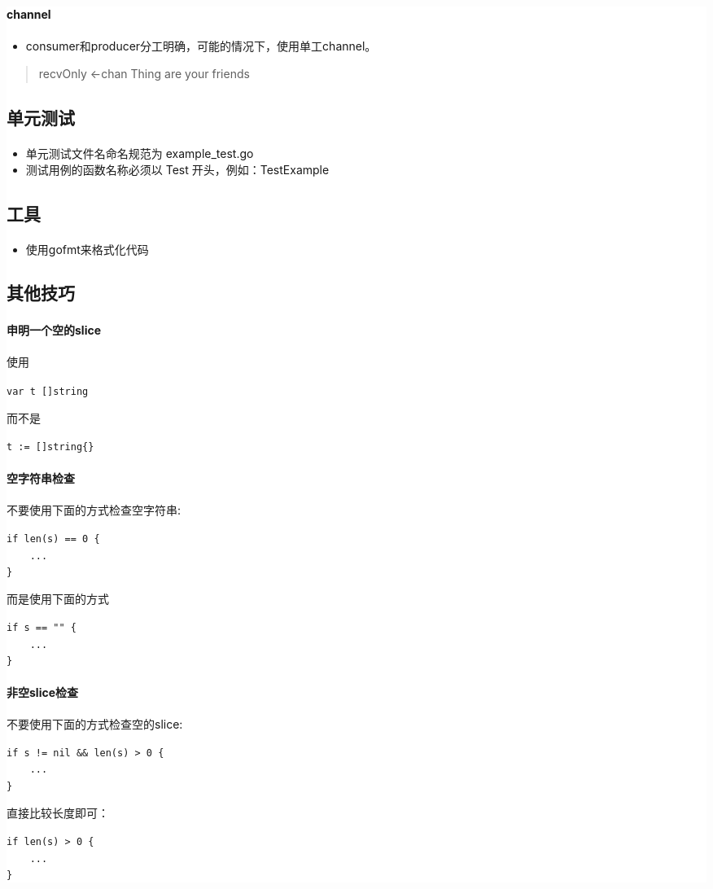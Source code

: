 #### channel
* consumer和producer分工明确，可能的情况下，使用单工channel。
> recvOnly <-chan Thing are your friends
 

## 单元测试
* 单元测试文件名命名规范为 example_test.go
* 测试用例的函数名称必须以 Test 开头，例如：TestExample


## 工具
* 使用gofmt来格式化代码

## 其他技巧
#### 申明一个空的slice
使用
```
var t []string
```
而不是
```
t := []string{}
```


#### 空字符串检查
不要使用下面的方式检查空字符串:
```
if len(s) == 0 {
	...
}
```
而是使用下面的方式
```
if s == "" {
	...
}
```

#### 非空slice检查
不要使用下面的方式检查空的slice:
```
if s != nil && len(s) > 0 {
    ...
}
```
直接比较长度即可：
```
if len(s) > 0 {
    ...
}
```
